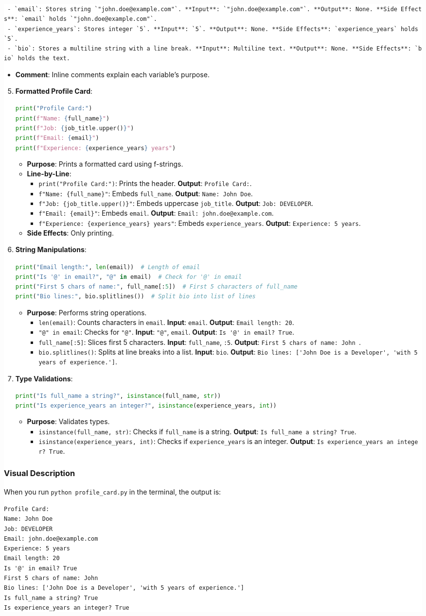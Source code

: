      - `email`: Stores string `"john.doe@example.com"`. **Input**: `"john.doe@example.com"`. **Output**: None. **Side Effects**: `email` holds `"john.doe@example.com"`.
     - `experience_years`: Stores integer `5`. **Input**: `5`. **Output**: None. **Side Effects**: `experience_years` holds `5`.
     - `bio`: Stores a multiline string with a line break. **Input**: Multiline text. **Output**: None. **Side Effects**: `bio` holds the text.
   - **Comment**: Inline comments explain each variable’s purpose.

5. **Formatted Profile Card**:
   ```python
   print("Profile Card:")
   print(f"Name: {full_name}")
   print(f"Job: {job_title.upper()}")
   print(f"Email: {email}")
   print(f"Experience: {experience_years} years")
   ```
   - **Purpose**: Prints a formatted card using f-strings.
   - **Line-by-Line**:
     - `print("Profile Card:")`: Prints the header. **Output**: `Profile Card:`.
     - `f"Name: {full_name}"`: Embeds `full_name`. **Output**: `Name: John Doe`.
     - `f"Job: {job_title.upper()}"`: Embeds uppercase `job_title`. **Output**: `Job: DEVELOPER`.
     - `f"Email: {email}"`: Embeds `email`. **Output**: `Email: john.doe@example.com`.
     - `f"Experience: {experience_years} years"`: Embeds `experience_years`. **Output**: `Experience: 5 years`.
   - **Side Effects**: Only printing.

6. **String Manipulations**:
   ```python
   print("Email length:", len(email))  # Length of email
   print("Is '@' in email?", "@" in email)  # Check for '@' in email
   print("First 5 chars of name:", full_name[:5])  # First 5 characters of full_name
   print("Bio lines:", bio.splitlines())  # Split bio into list of lines
   ```
   - **Purpose**: Performs string operations.
     - `len(email)`: Counts characters in `email`. **Input**: `email`. **Output**: `Email length: 20`.
     - `"@" in email`: Checks for `"@"`. **Input**: `"@"`, `email`. **Output**: `Is '@' in email? True`.
     - `full_name[:5]`: Slices first 5 characters. **Input**: `full_name`, `:5`. **Output**: `First 5 chars of name: John `.
     - `bio.splitlines()`: Splits at line breaks into a list. **Input**: `bio`. **Output**: `Bio lines: ['John Doe is a Developer', 'with 5 years of experience.']`.

7. **Type Validations**:
   ```python
   print("Is full_name a string?", isinstance(full_name, str))
   print("Is experience_years an integer?", isinstance(experience_years, int))
   ```
   - **Purpose**: Validates types.
     - `isinstance(full_name, str)`: Checks if `full_name` is a string. **Output**: `Is full_name a string? True`.
     - `isinstance(experience_years, int)`: Checks if `experience_years` is an integer. **Output**: `Is experience_years an integer? True`.

### Visual Description
When you run `python profile_card.py` in the terminal, the output is:
```
Profile Card:
Name: John Doe
Job: DEVELOPER
Email: john.doe@example.com
Experience: 5 years
Email length: 20
Is '@' in email? True
First 5 chars of name: John 
Bio lines: ['John Doe is a Developer', 'with 5 years of experience.']
Is full_name a string? True
Is experience_years an integer? True
```